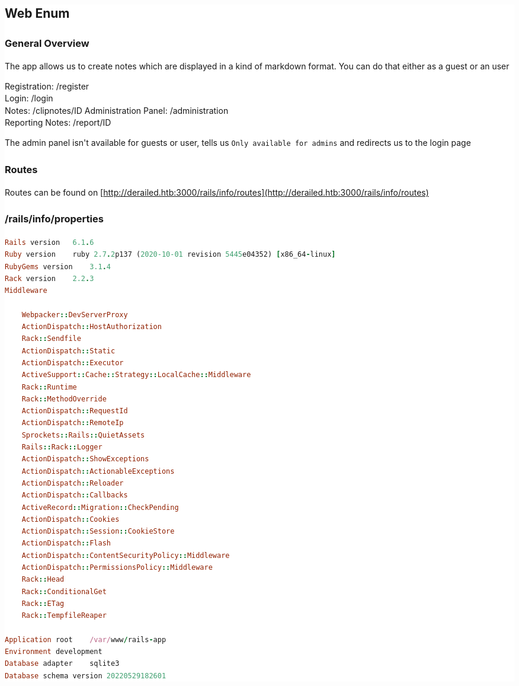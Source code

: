 ## Web Enum

### General Overview

The app allows us to create notes which are displayed in a kind of markdown format. You can do that either as a guest or an user

Registration: /register  
Login: /login  
Notes: /clipnotes/ID
Administration Panel: /administration  
Reporting Notes: /report/ID

The admin panel isn't available for guests or user, tells us `Only available for admins` and redirects us to the login page

### Routes

Routes can be found on [http://derailed.htb:3000/rails/info/routes](http://derailed.htb:3000/rails/info/routes) 

### /rails/info/properties

```ruby
Rails version	6.1.6
Ruby version	ruby 2.7.2p137 (2020-10-01 revision 5445e04352) [x86_64-linux]
RubyGems version	3.1.4
Rack version	2.2.3
Middleware	

    Webpacker::DevServerProxy
    ActionDispatch::HostAuthorization
    Rack::Sendfile
    ActionDispatch::Static
    ActionDispatch::Executor
    ActiveSupport::Cache::Strategy::LocalCache::Middleware
    Rack::Runtime
    Rack::MethodOverride
    ActionDispatch::RequestId
    ActionDispatch::RemoteIp
    Sprockets::Rails::QuietAssets
    Rails::Rack::Logger
    ActionDispatch::ShowExceptions
    ActionDispatch::ActionableExceptions
    ActionDispatch::Reloader
    ActionDispatch::Callbacks
    ActiveRecord::Migration::CheckPending
    ActionDispatch::Cookies
    ActionDispatch::Session::CookieStore
    ActionDispatch::Flash
    ActionDispatch::ContentSecurityPolicy::Middleware
    ActionDispatch::PermissionsPolicy::Middleware
    Rack::Head
    Rack::ConditionalGet
    Rack::ETag
    Rack::TempfileReaper

Application root	/var/www/rails-app
Environment	development
Database adapter	sqlite3
Database schema version	20220529182601
```
